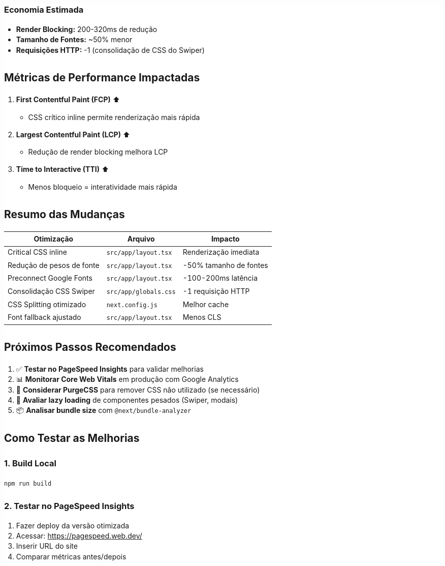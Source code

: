 ### Economia Estimada
- **Render Blocking:** 200-320ms de redução
- **Tamanho de Fontes:** ~50% menor
- **Requisições HTTP:** -1 (consolidação de CSS do Swiper)

## Métricas de Performance Impactadas

1. **First Contentful Paint (FCP)** ⬆️
   - CSS crítico inline permite renderização mais rápida

2. **Largest Contentful Paint (LCP)** ⬆️
   - Redução de render blocking melhora LCP

3. **Time to Interactive (TTI)** ⬆️
   - Menos bloqueio = interatividade mais rápida

## Resumo das Mudanças

| Otimização | Arquivo | Impacto |
|------------|---------|---------|
| Critical CSS inline | `src/app/layout.tsx` | Renderização imediata |
| Redução de pesos de fonte | `src/app/layout.tsx` | -50% tamanho de fontes |
| Preconnect Google Fonts | `src/app/layout.tsx` | -100-200ms latência |
| Consolidação CSS Swiper | `src/app/globals.css` | -1 requisição HTTP |
| CSS Splitting otimizado | `next.config.js` | Melhor cache |
| Font fallback ajustado | `src/app/layout.tsx` | Menos CLS |

## Próximos Passos Recomendados

1. ✅ **Testar no PageSpeed Insights** para validar melhorias
2. 📊 **Monitorar Core Web Vitals** em produção com Google Analytics
3. 🧹 **Considerar PurgeCSS** para remover CSS não utilizado (se necessário)
4. 🔄 **Avaliar lazy loading** de componentes pesados (Swiper, modais)
5. 📦 **Analisar bundle size** com `@next/bundle-analyzer`

## Como Testar as Melhorias

### 1. Build Local
```bash
npm run build
```

### 2. Testar no PageSpeed Insights
1. Fazer deploy da versão otimizada
2. Acessar: https://pagespeed.web.dev/
3. Inserir URL do site
4. Comparar métricas antes/depois
